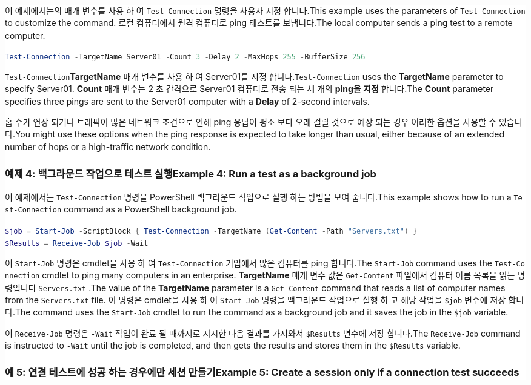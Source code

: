 <span data-ttu-id="7d48f-128">이 예제에서는의 매개 변수를 사용 하 여 `Test-Connection` 명령을 사용자 지정 합니다.</span><span class="sxs-lookup"><span data-stu-id="7d48f-128">This example uses the parameters of `Test-Connection` to customize the command.</span></span> <span data-ttu-id="7d48f-129">로컬 컴퓨터에서 원격 컴퓨터로 ping 테스트를 보냅니다.</span><span class="sxs-lookup"><span data-stu-id="7d48f-129">The local computer sends a ping test to a remote computer.</span></span>

```powershell
Test-Connection -TargetName Server01 -Count 3 -Delay 2 -MaxHops 255 -BufferSize 256
```

<span data-ttu-id="7d48f-130">`Test-Connection`**TargetName** 매개 변수를 사용 하 여 Server01를 지정 합니다.</span><span class="sxs-lookup"><span data-stu-id="7d48f-130">`Test-Connection` uses the **TargetName** parameter to specify Server01.</span></span> <span data-ttu-id="7d48f-131">**Count** 매개 변수는 2 초 간격으로 Server01 컴퓨터로 전송 되는 세 개의 **ping을 지정** 합니다.</span><span class="sxs-lookup"><span data-stu-id="7d48f-131">The **Count** parameter specifies three pings are sent to the Server01 computer with a **Delay** of 2-second intervals.</span></span>

<span data-ttu-id="7d48f-132">홉 수가 연장 되거나 트래픽이 많은 네트워크 조건으로 인해 ping 응답이 평소 보다 오래 걸릴 것으로 예상 되는 경우 이러한 옵션을 사용할 수 있습니다.</span><span class="sxs-lookup"><span data-stu-id="7d48f-132">You might use these options when the ping response is expected to take longer than usual, either because of an extended number of hops or a high-traffic network condition.</span></span>

### <span data-ttu-id="7d48f-133">예제 4: 백그라운드 작업으로 테스트 실행</span><span class="sxs-lookup"><span data-stu-id="7d48f-133">Example 4: Run a test as a background job</span></span>

<span data-ttu-id="7d48f-134">이 예제에서는 `Test-Connection` 명령을 PowerShell 백그라운드 작업으로 실행 하는 방법을 보여 줍니다.</span><span class="sxs-lookup"><span data-stu-id="7d48f-134">This example shows how to run a `Test-Connection` command as a PowerShell background job.</span></span>

```powershell
$job = Start-Job -ScriptBlock { Test-Connection -TargetName (Get-Content -Path "Servers.txt") }
$Results = Receive-Job $job -Wait
```

<span data-ttu-id="7d48f-135">이 `Start-Job` 명령은 cmdlet을 사용 하 여 `Test-Connection` 기업에서 많은 컴퓨터를 ping 합니다.</span><span class="sxs-lookup"><span data-stu-id="7d48f-135">The `Start-Job` command uses the `Test-Connection` cmdlet to ping many computers in an enterprise.</span></span>
<span data-ttu-id="7d48f-136">**TargetName** 매개 변수 값은 `Get-Content` 파일에서 컴퓨터 이름 목록을 읽는 명령입니다 `Servers.txt` .</span><span class="sxs-lookup"><span data-stu-id="7d48f-136">The value of the **TargetName** parameter is a `Get-Content` command that reads a list of computer names from the `Servers.txt` file.</span></span> <span data-ttu-id="7d48f-137">이 명령은 cmdlet을 사용 하 여 `Start-Job` 명령을 백그라운드 작업으로 실행 하 고 해당 작업을 `$job` 변수에 저장 합니다.</span><span class="sxs-lookup"><span data-stu-id="7d48f-137">The command uses the `Start-Job` cmdlet to run the command as a background job and it saves the job in the `$job` variable.</span></span>

<span data-ttu-id="7d48f-138">이 `Receive-Job` 명령은 `-Wait` 작업이 완료 될 때까지로 지시한 다음 결과를 가져와서 `$Results` 변수에 저장 합니다.</span><span class="sxs-lookup"><span data-stu-id="7d48f-138">The `Receive-Job` command is instructed to `-Wait` until the job is completed, and then gets the results and stores them in the `$Results` variable.</span></span>

### <span data-ttu-id="7d48f-139">예 5: 연결 테스트에 성공 하는 경우에만 세션 만들기</span><span class="sxs-lookup"><span data-stu-id="7d48f-139">Example 5: Create a session only if a connection test succeeds</span></span>

